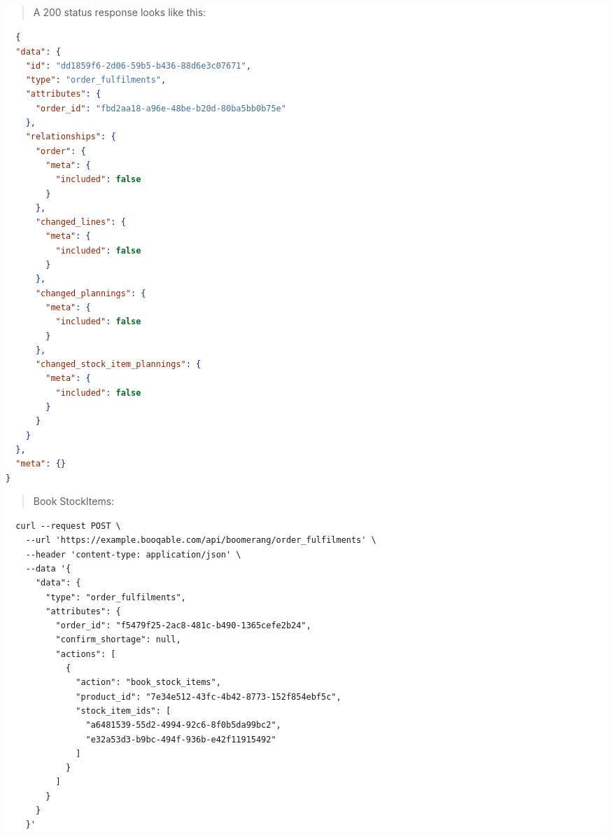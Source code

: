 > A 200 status response looks like this:

```json
  {
  "data": {
    "id": "dd1859f6-2d06-59b5-b436-88d6e3c07671",
    "type": "order_fulfilments",
    "attributes": {
      "order_id": "fbd2aa18-a96e-48be-b20d-80ba5bb0b75e"
    },
    "relationships": {
      "order": {
        "meta": {
          "included": false
        }
      },
      "changed_lines": {
        "meta": {
          "included": false
        }
      },
      "changed_plannings": {
        "meta": {
          "included": false
        }
      },
      "changed_stock_item_plannings": {
        "meta": {
          "included": false
        }
      }
    }
  },
  "meta": {}
}
```


> Book StockItems:

```shell
  curl --request POST \
    --url 'https://example.booqable.com/api/boomerang/order_fulfilments' \
    --header 'content-type: application/json' \
    --data '{
      "data": {
        "type": "order_fulfilments",
        "attributes": {
          "order_id": "f5479f25-2ac8-481c-b490-1365cefe2b24",
          "confirm_shortage": null,
          "actions": [
            {
              "action": "book_stock_items",
              "product_id": "7e34e512-43fc-4b42-8773-152f854ebf5c",
              "stock_item_ids": [
                "a6481539-55d2-4994-92c6-8f0b5da99bc2",
                "e32a53d3-b9bc-494f-936b-e42f11915492"
              ]
            }
          ]
        }
      }
    }'
```
